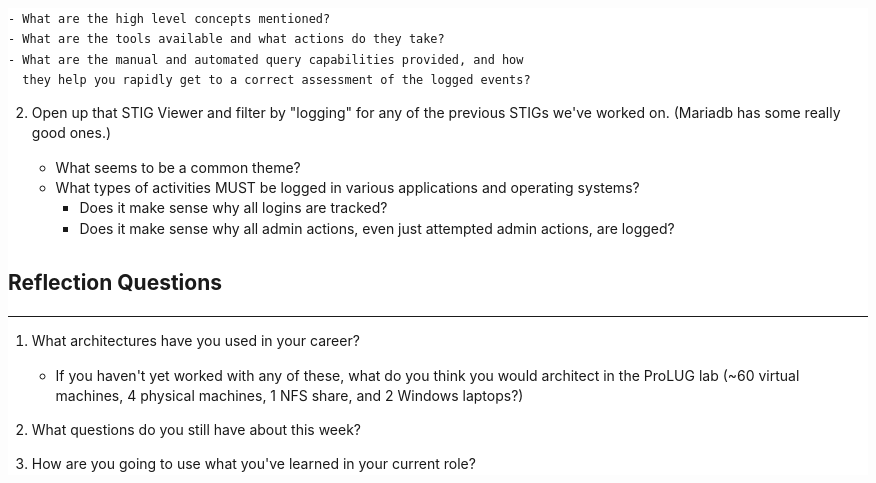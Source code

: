     - What are the high level concepts mentioned?
    - What are the tools available and what actions do they take?
    - What are the manual and automated query capabilities provided, and how
      they help you rapidly get to a correct assessment of the logged events?

2. Open up that STIG Viewer and filter by "logging" for any of the previous STIGs we've
   worked on. (Mariadb has some really good ones.)

    - What seems to be a common theme?
    - What types of activities MUST be logged in various applications and operating systems?
        - Does it make sense why all logins are tracked?
        - Does it make sense why all admin actions, even just attempted admin actions, are logged?

## Reflection Questions

---

1. What architectures have you used in your career?

    - If you haven't yet worked with any of these, what do you think you would
      architect in the ProLUG lab (~60 virtual machines, 4 physical machines, 1
      NFS share, and 2 Windows laptops?)

2. What questions do you still have about this week?

3. How are you going to use what you've learned in your current role?
